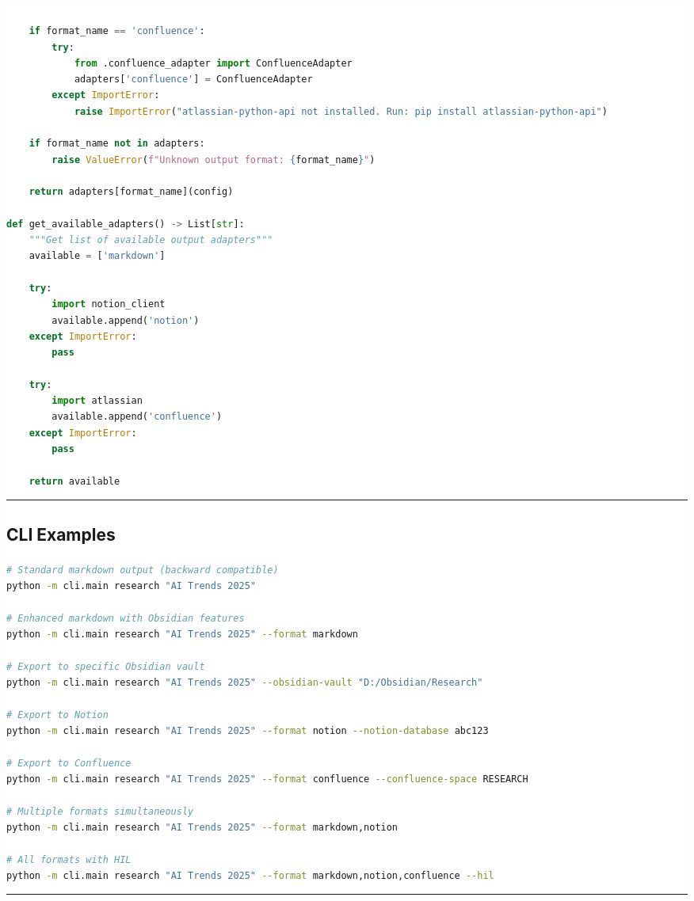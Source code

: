 ```python

    if format_name == 'confluence':
        try:
            from .confluence_adapter import ConfluenceAdapter
            adapters['confluence'] = ConfluenceAdapter
        except ImportError:
            raise ImportError("atlassian-python-api not installed. Run: pip install atlassian-python-api")

    if format_name not in adapters:
        raise ValueError(f"Unknown output format: {format_name}")

    return adapters[format_name](config)

def get_available_adapters() -> List[str]:
    """Get list of available output adapters"""
    available = ['markdown']

    try:
        import notion_client
        available.append('notion')
    except ImportError:
        pass

    try:
        import atlassian
        available.append('confluence')
    except ImportError:
        pass

    return available
```

---

## CLI Examples

```bash
# Standard markdown output (backward compatible)
python -m cli.main research "AI Trends 2025"

# Enhanced markdown with Obsidian features
python -m cli.main research "AI Trends 2025" --format markdown

# Export to specific Obsidian vault
python -m cli.main research "AI Trends 2025" --obsidian-vault "D:/Obsidian/Research"

# Export to Notion
python -m cli.main research "AI Trends 2025" --format notion --notion-database abc123

# Export to Confluence
python -m cli.main research "AI Trends 2025" --format confluence --confluence-space RESEARCH

# Multiple formats simultaneously
python -m cli.main research "AI Trends 2025" --format markdown,notion

# All formats with HIL
python -m cli.main research "AI Trends 2025" --format markdown,notion,confluence --hil
```

---